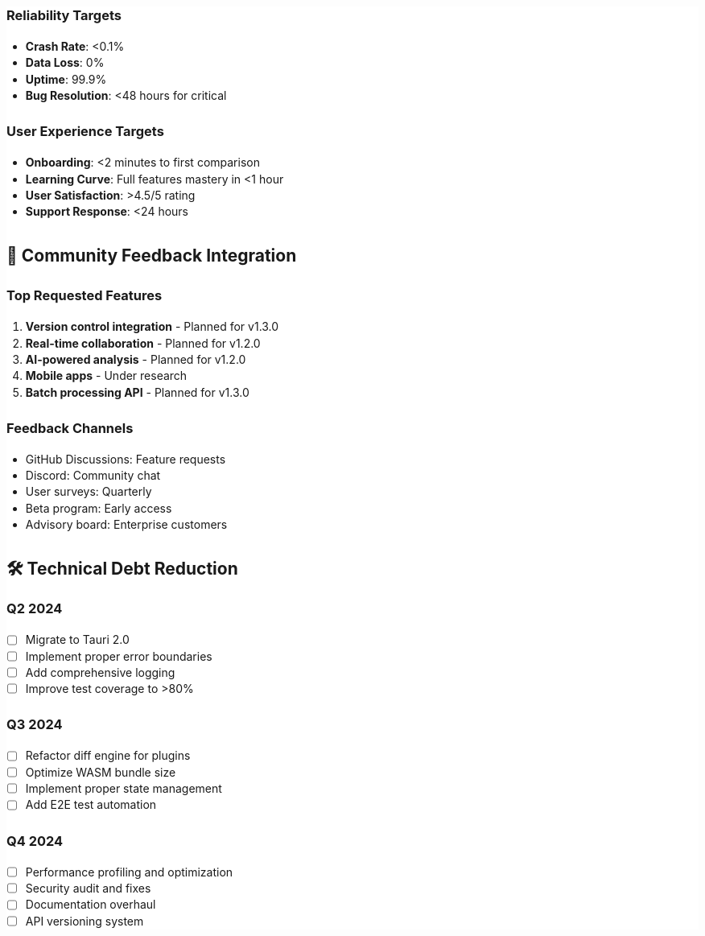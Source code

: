 ### Reliability Targets
- **Crash Rate**: <0.1%
- **Data Loss**: 0%
- **Uptime**: 99.9%
- **Bug Resolution**: <48 hours for critical

### User Experience Targets
- **Onboarding**: <2 minutes to first comparison
- **Learning Curve**: Full features mastery in <1 hour
- **User Satisfaction**: >4.5/5 rating
- **Support Response**: <24 hours

## 👥 Community Feedback Integration

### Top Requested Features
1. **Version control integration** - Planned for v1.3.0
2. **Real-time collaboration** - Planned for v1.2.0
3. **AI-powered analysis** - Planned for v1.2.0
4. **Mobile apps** - Under research
5. **Batch processing API** - Planned for v1.3.0

### Feedback Channels
- GitHub Discussions: Feature requests
- Discord: Community chat
- User surveys: Quarterly
- Beta program: Early access
- Advisory board: Enterprise customers

## 🛠️ Technical Debt Reduction

### Q2 2024
- [ ] Migrate to Tauri 2.0
- [ ] Implement proper error boundaries
- [ ] Add comprehensive logging
- [ ] Improve test coverage to >80%

### Q3 2024
- [ ] Refactor diff engine for plugins
- [ ] Optimize WASM bundle size
- [ ] Implement proper state management
- [ ] Add E2E test automation

### Q4 2024
- [ ] Performance profiling and optimization
- [ ] Security audit and fixes
- [ ] Documentation overhaul
- [ ] API versioning system

